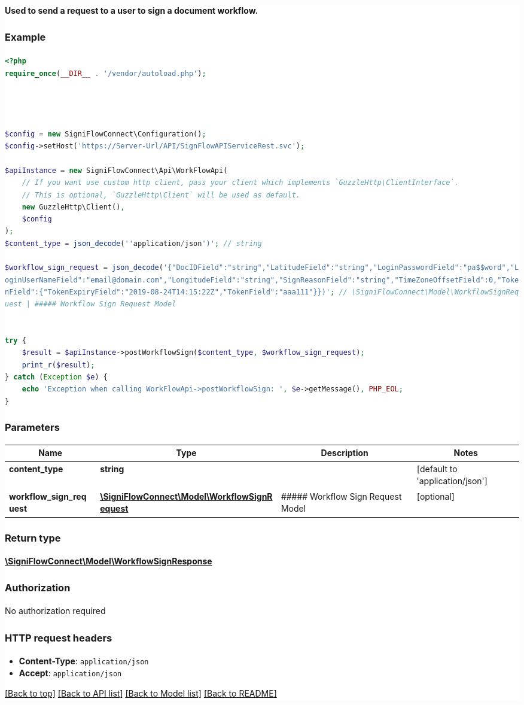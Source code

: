 #### Used to send a request to a user to sign a document workflow.

### Example

```php
<?php
require_once(__DIR__ . '/vendor/autoload.php');




$config = new SigniFlowConnect\Configuration();
$config->setHost('https://Server-Url/API/SignFlowAPIServiceRest.svc');

$apiInstance = new SigniFlowConnect\Api\WorkFlowApi(
    // If you want use custom http client, pass your client which implements `GuzzleHttp\ClientInterface`.
    // This is optional, `GuzzleHttp\Client` will be used as default.
    new GuzzleHttp\Client(),
    $config
);
$content_type = json_decode(''application/json')'; // string

$workflow_sign_request = json_decode('{"DocIDField":"string","LatitudeField":"string","LoginPasswordField":"pa$$word","LoginUserNameField":"email@domain.com","LongitudeField":"string","SignReasonField":"string","TimeZoneOffsetField":0,"TokenField":{"TokenExpiryField":"2019-08-24T14:15:22Z","TokenField":"aaa111"}})'; // \SigniFlowConnect\Model\WorkflowSignRequest | ##### Workflow Sign Request Model


try {
    $result = $apiInstance->postWorkflowSign($content_type, $workflow_sign_request);
    print_r($result);
} catch (Exception $e) {
    echo 'Exception when calling WorkFlowApi->postWorkflowSign: ', $e->getMessage(), PHP_EOL;
}
```

### Parameters

Name | Type | Description  | Notes
------------- | ------------- | ------------- | -------------
 **content_type** | **string**|  | [default to &#39;application/json&#39;]
 **workflow_sign_request** | [**\SigniFlowConnect\Model\WorkflowSignRequest**](../Model/WorkflowSignRequest.md)| ##### Workflow Sign Request Model | [optional]

### Return type

[**\SigniFlowConnect\Model\WorkflowSignResponse**](../Model/WorkflowSignResponse.md)

### Authorization

No authorization required

### HTTP request headers

- **Content-Type**: `application/json`
- **Accept**: `application/json`

[[Back to top]](#) [[Back to API list]](../../README.md#endpoints)
[[Back to Model list]](../../README.md#models)
[[Back to README]](../../README.md)

